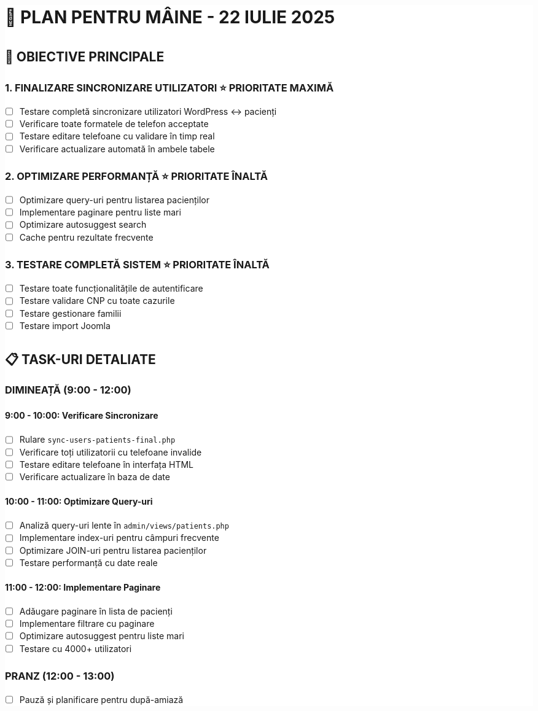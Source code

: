 # 📅 PLAN PENTRU MÂINE - 22 IULIE 2025

## 🎯 OBIECTIVE PRINCIPALE

### **1. FINALIZARE SINCRONIZARE UTILIZATORI** ⭐ PRIORITATE MAXIMĂ
- [ ] Testare completă sincronizare utilizatori WordPress ↔ pacienți
- [ ] Verificare toate formatele de telefon acceptate
- [ ] Testare editare telefoane cu validare în timp real
- [ ] Verificare actualizare automată în ambele tabele

### **2. OPTIMIZARE PERFORMANȚĂ** ⭐ PRIORITATE ÎNALTĂ
- [ ] Optimizare query-uri pentru listarea pacienților
- [ ] Implementare paginare pentru liste mari
- [ ] Optimizare autosuggest search
- [ ] Cache pentru rezultate frecvente

### **3. TESTARE COMPLETĂ SISTEM** ⭐ PRIORITATE ÎNALTĂ
- [ ] Testare toate funcționalitățile de autentificare
- [ ] Testare validare CNP cu toate cazurile
- [ ] Testare gestionare familii
- [ ] Testare import Joomla

## 📋 TASK-URI DETALIATE

### **DIMINEAȚĂ (9:00 - 12:00)**

#### **9:00 - 10:00: Verificare Sincronizare**
- [ ] Rulare `sync-users-patients-final.php`
- [ ] Verificare toți utilizatorii cu telefoane invalide
- [ ] Testare editare telefoane în interfața HTML
- [ ] Verificare actualizare în baza de date

#### **10:00 - 11:00: Optimizare Query-uri**
- [ ] Analiză query-uri lente în `admin/views/patients.php`
- [ ] Implementare index-uri pentru câmpuri frecvente
- [ ] Optimizare JOIN-uri pentru listarea pacienților
- [ ] Testare performanță cu date reale

#### **11:00 - 12:00: Implementare Paginare**
- [ ] Adăugare paginare în lista de pacienți
- [ ] Implementare filtrare cu paginare
- [ ] Optimizare autosuggest pentru liste mari
- [ ] Testare cu 4000+ utilizatori

### **PRANZ (12:00 - 13:00)**
- [ ] Pauză și planificare pentru după-amiază
